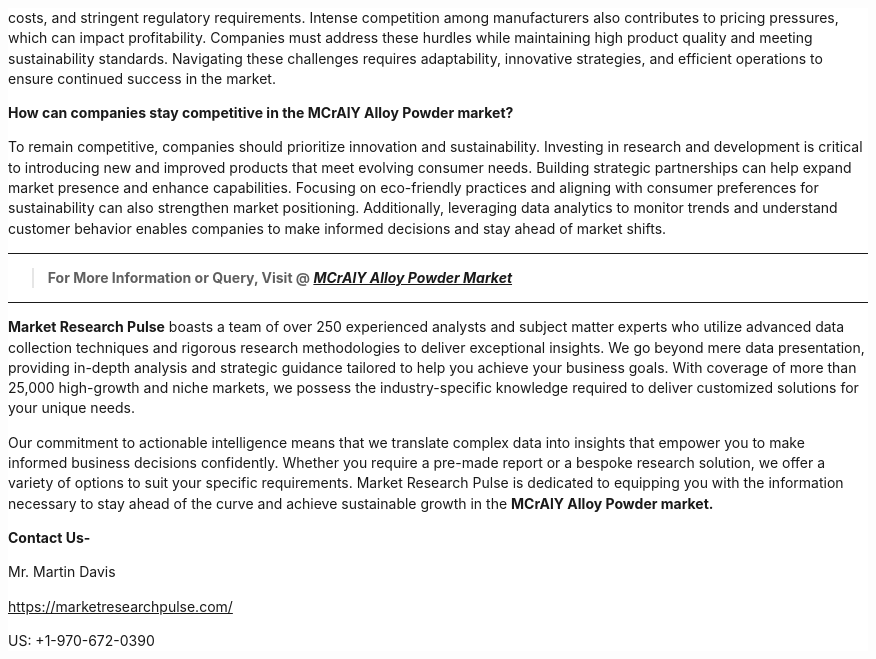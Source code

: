 costs, and stringent regulatory requirements. Intense competition among manufacturers also contributes to pricing pressures, which can impact profitability. Companies must address these hurdles while maintaining high product quality and meeting sustainability standards. Navigating these challenges requires adaptability, innovative strategies, and efficient operations to ensure continued success in the market.</p><p><strong>How can companies stay competitive in the MCrAlY Alloy Powder market?</strong></p><p>To remain competitive, companies should prioritize innovation and sustainability. Investing in research and development is critical to introducing new and improved products that meet evolving consumer needs. Building strategic partnerships can help expand market presence and enhance capabilities. Focusing on eco-friendly practices and aligning with consumer preferences for sustainability can also strengthen market positioning. Additionally, leveraging data analytics to monitor trends and understand customer behavior enables companies to make informed decisions and stay ahead of market shifts.</p><hr /><blockquote><p><strong>For More Information or Query, Visit @&nbsp;<em><a href="https://marketresearchpulse.com/report/2044/mcraly-alloy-powder-market?utm_source=Linkedin&utm_medium=025">MCrAlY Alloy Powder Market</a></em></strong></p></blockquote><hr /><p><strong>Market Research Pulse</strong> boasts a team of over 250 experienced analysts and subject matter experts who utilize advanced data collection techniques and rigorous research methodologies to deliver exceptional insights. We go beyond mere data presentation, providing in-depth analysis and strategic guidance tailored to help you achieve your business goals. With coverage of more than 25,000 high-growth and niche markets, we possess the industry-specific knowledge required to deliver customized solutions for your unique needs.</p><p>Our commitment to actionable intelligence means that we translate complex data into insights that empower you to make informed business decisions confidently. Whether you require a pre-made report or a bespoke research solution, we offer a variety of options to suit your specific requirements. Market Research Pulse is dedicated to equipping you with the information necessary to stay ahead of the curve and achieve sustainable growth in the <strong>MCrAlY Alloy Powder market.</strong></p><p><strong>Contact Us-</strong></p><p>Mr. Martin Davis</p><p>https://marketresearchpulse.com/</p><p>US: +1-970-672-0390</p>